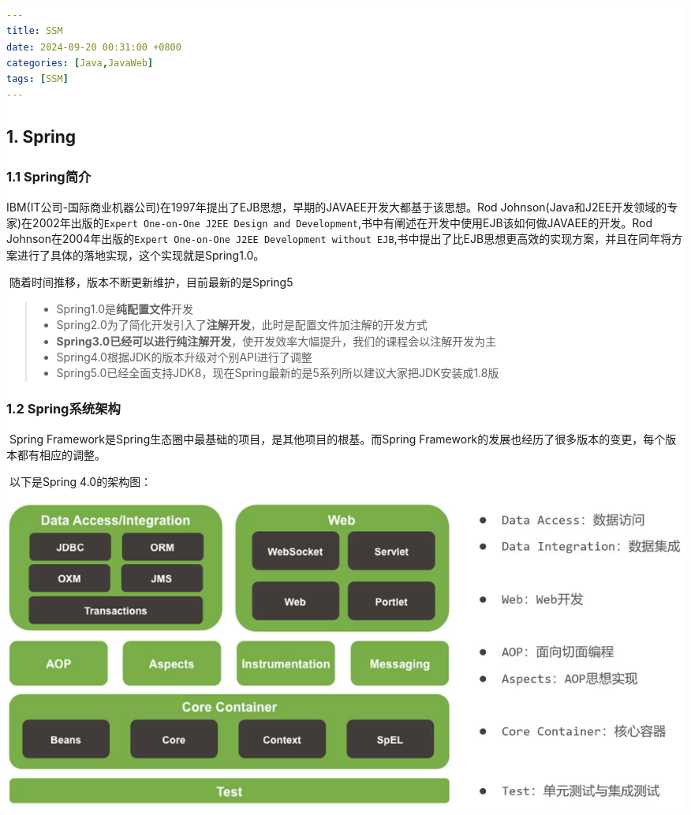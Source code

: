```yaml
---
title: SSM
date: 2024-09-20 00:31:00 +0800
categories: [Java,JavaWeb]
tags: [SSM]
---
```


## 1. Spring

### 1.1 Spring简介

​		IBM(IT公司-国际商业机器公司)在1997年提出了EJB思想，早期的JAVAEE开发大都基于该思想。Rod Johnson(Java和J2EE开发领域的专家)在2002年出版的`Expert One-on-One J2EE Design and Development`,书中有阐述在开发中使用EJB该如何做JAVAEE的开发。Rod Johnson在2004年出版的`Expert One-on-One J2EE Development without EJB`,书中提出了比EJB思想更高效的实现方案，并且在同年将方案进行了具体的落地实现，这个实现就是Spring1.0。

​		随着时间推移，版本不断更新维护，目前最新的是Spring5

> * Spring1.0是**纯配置文件**开发
> * Spring2.0为了简化开发引入了**注解开发**，此时是配置文件加注解的开发方式
> * **Spring3.0已经可以进行纯注解开发**，使开发效率大幅提升，我们的课程会以注解开发为主
> * Spring4.0根据JDK的版本升级对个别API进行了调整
> * Spring5.0已经全面支持JDK8，现在Spring最新的是5系列所以建议大家把JDK安装成1.8版

### 1.2 Spring系统架构

​		Spring Framework是Spring生态圈中最基础的项目，是其他项目的根基。而Spring Framework的发展也经历了很多版本的变更，每个版本都有相应的调整。

​		以下是Spring 4.0的架构图：

![image-20240525154820759](/assets/SSM.assets/image-20240525154820759.png)
